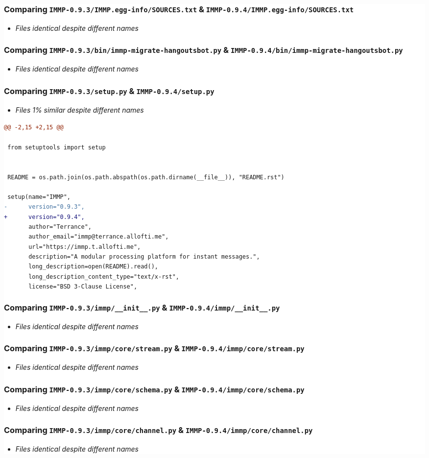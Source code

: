 ### Comparing `IMMP-0.9.3/IMMP.egg-info/SOURCES.txt` & `IMMP-0.9.4/IMMP.egg-info/SOURCES.txt`

 * *Files identical despite different names*

### Comparing `IMMP-0.9.3/bin/immp-migrate-hangoutsbot.py` & `IMMP-0.9.4/bin/immp-migrate-hangoutsbot.py`

 * *Files identical despite different names*

### Comparing `IMMP-0.9.3/setup.py` & `IMMP-0.9.4/setup.py`

 * *Files 1% similar despite different names*

```diff
@@ -2,15 +2,15 @@
 
 from setuptools import setup
 
 
 README = os.path.join(os.path.abspath(os.path.dirname(__file__)), "README.rst")
 
 setup(name="IMMP",
-      version="0.9.3",
+      version="0.9.4",
       author="Terrance",
       author_email="immp@terrance.allofti.me",
       url="https://immp.t.allofti.me",
       description="A modular processing platform for instant messages.",
       long_description=open(README).read(),
       long_description_content_type="text/x-rst",
       license="BSD 3-Clause License",
```

### Comparing `IMMP-0.9.3/immp/__init__.py` & `IMMP-0.9.4/immp/__init__.py`

 * *Files identical despite different names*

### Comparing `IMMP-0.9.3/immp/core/stream.py` & `IMMP-0.9.4/immp/core/stream.py`

 * *Files identical despite different names*

### Comparing `IMMP-0.9.3/immp/core/schema.py` & `IMMP-0.9.4/immp/core/schema.py`

 * *Files identical despite different names*

### Comparing `IMMP-0.9.3/immp/core/channel.py` & `IMMP-0.9.4/immp/core/channel.py`

 * *Files identical despite different names*
